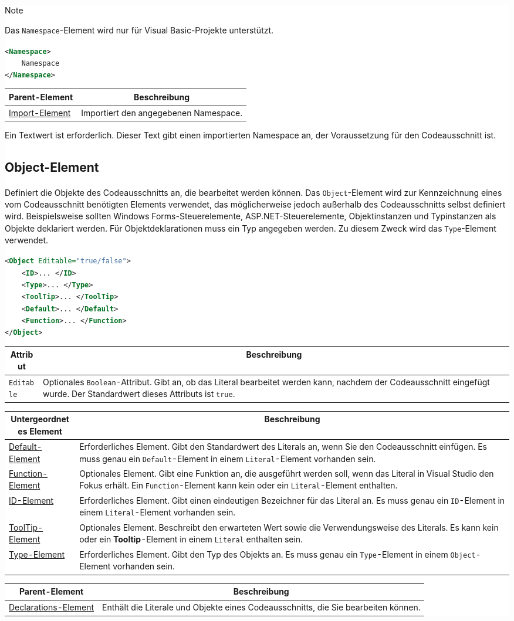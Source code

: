 > [!NOTE]
>  Das `Namespace`\-Element wird nur für Visual Basic\-Projekte unterstützt.  
  
```xml  
<Namespace>  
    Namespace  
</Namespace>  
```  
  
|Parent\-Element|Beschreibung|  
|---------------------|------------------|  
|[Import-Element](../ide/code-snippets-schema-reference.md#import)|Importiert den angegebenen Namespace.|  
  
 Ein Textwert ist erforderlich.  Dieser Text gibt einen importierten Namespace an, der Voraussetzung für den Codeausschnitt ist.  
  
##  <a name="object"></a> Object\-Element  
 Definiert die Objekte des Codeausschnitts an, die bearbeitet werden können.  Das `Object`\-Element wird zur Kennzeichnung eines vom Codeausschnitt benötigten Elements verwendet, das möglicherweise jedoch außerhalb des Codeausschnitts selbst definiert wird.  Beispielsweise sollten Windows Forms\-Steuerelemente, ASP.NET\-Steuerelemente, Objektinstanzen und Typinstanzen als Objekte deklariert werden.  Für Objektdeklarationen muss ein Typ angegeben werden. Zu diesem Zweck wird das `Type`\-Element verwendet.  
  
```xml  
<Object Editable="true/false">  
    <ID>... </ID>  
    <Type>... </Type>  
    <ToolTip>... </ToolTip>  
    <Default>... </Default>  
    <Function>... </Function>  
</Object>  
```  
  
|Attribut|Beschreibung|  
|--------------|------------------|  
|`Editable`|Optionales `Boolean`\-Attribut.  Gibt an, ob das Literal bearbeitet werden kann, nachdem der Codeausschnitt eingefügt wurde.  Der Standardwert dieses Attributs ist `true`.|  
  
|Untergeordnetes Element|Beschreibung|  
|-----------------------------|------------------|  
|[Default-Element](../ide/code-snippets-schema-reference.md#default)|Erforderliches Element.  Gibt den Standardwert des Literals an, wenn Sie den Codeausschnitt einfügen.  Es muss genau ein `Default`\-Element in einem `Literal`\-Element vorhanden sein.|  
|[Function-Element](../ide/code-snippets-schema-reference.md#function)|Optionales Element.  Gibt eine Funktion an, die ausgeführt werden soll, wenn das Literal in Visual Studio den Fokus erhält.  Ein `Function`\-Element kann kein oder ein `Literal`\-Element enthalten.|  
|[ID-Element](../ide/code-snippets-schema-reference.md#id)|Erforderliches Element.  Gibt einen eindeutigen Bezeichner für das Literal an.  Es muss genau ein `ID`\-Element in einem `Literal`\-Element vorhanden sein.|  
|[ToolTip-Element](../ide/code-snippets-schema-reference.md#tooltip)|Optionales Element.  Beschreibt den erwarteten Wert sowie die Verwendungsweise des Literals.  Es kann kein oder ein **Tooltip**\-Element in einem `Literal` enthalten sein.|  
|[Type-Element](../ide/code-snippets-schema-reference.md#type)|Erforderliches Element.  Gibt den Typ des Objekts an.  Es muss genau ein `Type`\-Element in einem `Object`\-Element vorhanden sein.|  
  
|Parent\-Element|Beschreibung|  
|---------------------|------------------|  
|[Declarations-Element](../ide/code-snippets-schema-reference.md#declarations)|Enthält die Literale und Objekte eines Codeausschnitts, die Sie bearbeiten können.|  
  